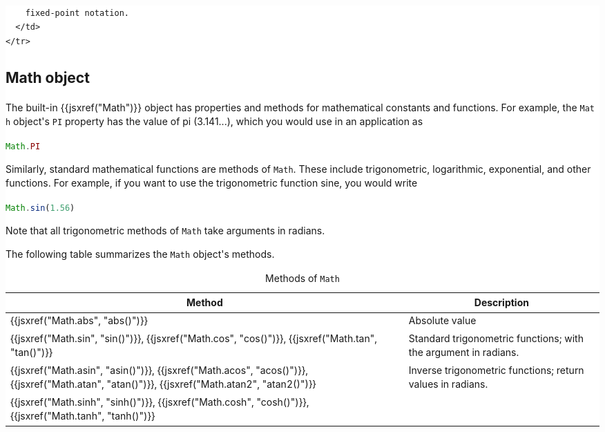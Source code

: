         fixed-point notation.
      </td>
    </tr>
  </tbody>
</table>

## Math object

The built-in {{jsxref("Math")}} object has properties and methods for
mathematical constants and functions. For example, the `Math` object's `PI`
property has the value of pi (3.141...), which you would use in an application
as

```js
Math.PI
```

Similarly, standard mathematical functions are methods of `Math`. These include
trigonometric, logarithmic, exponential, and other functions. For example, if
you want to use the trigonometric function sine, you would write

```js
Math.sin(1.56)
```

Note that all trigonometric methods of `Math` take arguments in radians.

The following table summarizes the `Math` object's methods.

<table class="standard-table">
  <caption>
    Methods of
    <code>Math</code>
  </caption>
  <thead>
    <tr>
      <th scope="col">Method</th>
      <th scope="col">Description</th>
    </tr>
  </thead>
  <tbody>
    <tr>
      <td>{{jsxref("Math.abs", "abs()")}}</td>
      <td>Absolute value</td>
    </tr>
    <tr>
      <td>
        {{jsxref("Math.sin", "sin()")}},
        {{jsxref("Math.cos", "cos()")}},
        {{jsxref("Math.tan", "tan()")}}
      </td>
      <td>Standard trigonometric functions; with the argument in radians.</td>
    </tr>
    <tr>
      <td>
        {{jsxref("Math.asin", "asin()")}},
        {{jsxref("Math.acos", "acos()")}},
        {{jsxref("Math.atan", "atan()")}},
        {{jsxref("Math.atan2", "atan2()")}}
      </td>
      <td>Inverse trigonometric functions; return values in radians.</td>
    </tr>
    <tr>
      <td>
        {{jsxref("Math.sinh", "sinh()")}},
        {{jsxref("Math.cosh", "cosh()")}},
        {{jsxref("Math.tanh", "tanh()")}}